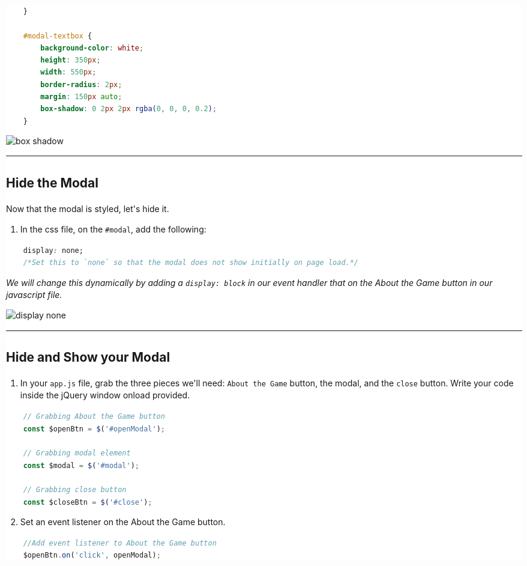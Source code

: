 ```css
	}

	#modal-textbox {
		background-color: white;
		height: 350px;
		width: 550px;
		border-radius: 2px;
		margin: 150px auto;
		box-shadow: 0 2px 2px rgba(0, 0, 0, 0.2);
	}
```
![box shadow](https://i.imgur.com/C0Tjb9W.png)

<hr>

## Hide the Modal

Now that the modal is styled, let's hide it.

1. In the css file, on the `#modal`, add the following:

```css
	display: none;
	/*Set this to `none` so that the modal does not show initially on page load.*/
```

_We will change this dynamically by adding a `display: block` in our event handler that on the About the Game button in our javascript file._

![display none](https://i.imgur.com/jlpgZaZ.png)

<hr>

## Hide and Show your Modal

1. In your `app.js` file, grab the three pieces we'll need: `About the Game` button, the modal, and the `close` button.  Write your code inside the jQuery window onload provided.

```javascript
	// Grabbing About the Game button
	const $openBtn = $('#openModal');

	// Grabbing modal element
	const $modal = $('#modal');

	// Grabbing close button
	const $closeBtn = $('#close');
```

2. Set an event listener on the About the Game button.

```javascript
	//Add event listener to About the Game button
	$openBtn.on('click', openModal);
```
